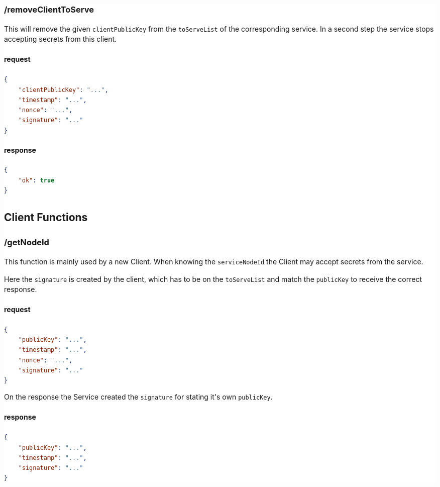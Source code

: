 ### /removeClientToServe
This will remove the given `clientPublicKey` from the `toServeList` of the corresponding service.
In a second step the service stops accepting secrets from this client.

#### request
```json
{
    "clientPublicKey": "...",
    "timestamp": "...",
    "nonce": "...",
    "signature": "..."
}
```

#### response
```json
{
    "ok": true
}

```


## Client Functions

### /getNodeId
This function is mainly used by a new Client. When knowing the `serviceNodeId` the Client may accept secrets from the service.

Here the `signature` is created by the client, which has to be on the `toServeList` and match the `publicKey` to receive the correct response.

#### request
```json
{
    "publicKey": "...",
    "timestamp": "...",
    "nonce": "...",
    "signature": "..."
}
```

On the response the Service created the `signature` for stating it's own `publicKey`.

#### response
```json
{
    "publicKey": "...",
    "timestamp": "...",
    "signature": "..."
}

```
